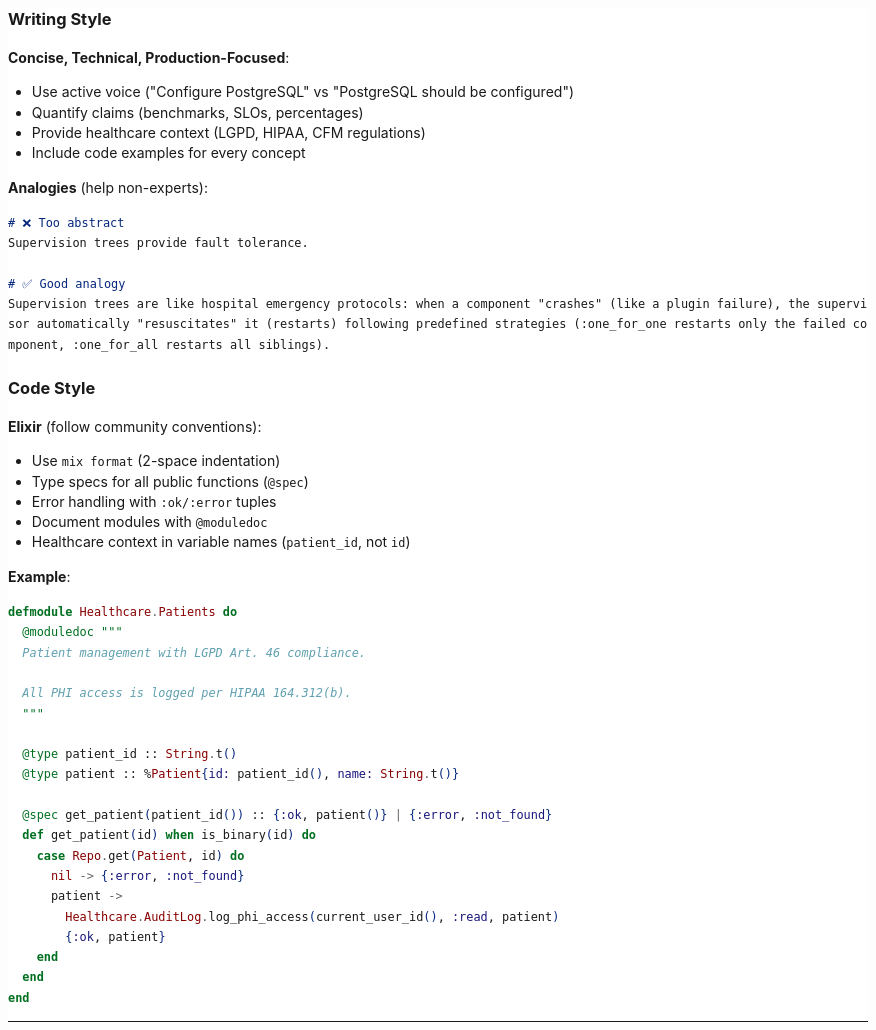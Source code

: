 ### Writing Style

**Concise, Technical, Production-Focused**:
- Use active voice ("Configure PostgreSQL" vs "PostgreSQL should be configured")
- Quantify claims (benchmarks, SLOs, percentages)
- Provide healthcare context (LGPD, HIPAA, CFM regulations)
- Include code examples for every concept

**Analogies** (help non-experts):
```markdown
# ❌ Too abstract
Supervision trees provide fault tolerance.

# ✅ Good analogy
Supervision trees are like hospital emergency protocols: when a component "crashes" (like a plugin failure), the supervisor automatically "resuscitates" it (restarts) following predefined strategies (:one_for_one restarts only the failed component, :one_for_all restarts all siblings).
```

### Code Style

**Elixir** (follow community conventions):
- Use `mix format` (2-space indentation)
- Type specs for all public functions (`@spec`)
- Error handling with `:ok/:error` tuples
- Document modules with `@moduledoc`
- Healthcare context in variable names (`patient_id`, not `id`)

**Example**:
```elixir
defmodule Healthcare.Patients do
  @moduledoc """
  Patient management with LGPD Art. 46 compliance.

  All PHI access is logged per HIPAA 164.312(b).
  """

  @type patient_id :: String.t()
  @type patient :: %Patient{id: patient_id(), name: String.t()}

  @spec get_patient(patient_id()) :: {:ok, patient()} | {:error, :not_found}
  def get_patient(id) when is_binary(id) do
    case Repo.get(Patient, id) do
      nil -> {:error, :not_found}
      patient ->
        Healthcare.AuditLog.log_phi_access(current_user_id(), :read, patient)
        {:ok, patient}
    end
  end
end
```

---
